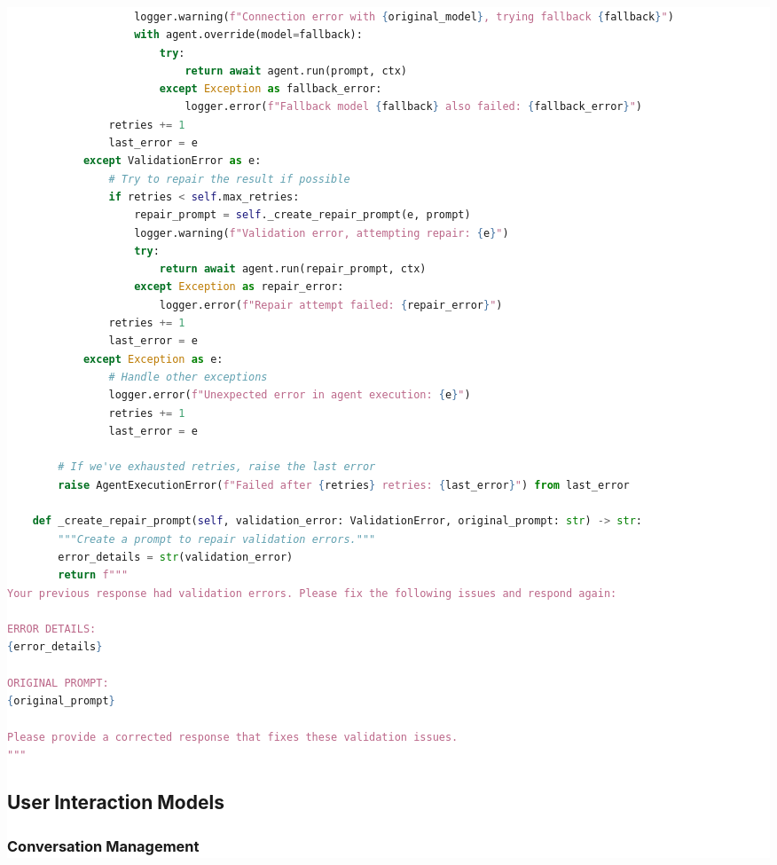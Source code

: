 ```python
                    logger.warning(f"Connection error with {original_model}, trying fallback {fallback}")
                    with agent.override(model=fallback):
                        try:
                            return await agent.run(prompt, ctx)
                        except Exception as fallback_error:
                            logger.error(f"Fallback model {fallback} also failed: {fallback_error}")
                retries += 1
                last_error = e
            except ValidationError as e:
                # Try to repair the result if possible
                if retries < self.max_retries:
                    repair_prompt = self._create_repair_prompt(e, prompt)
                    logger.warning(f"Validation error, attempting repair: {e}")
                    try:
                        return await agent.run(repair_prompt, ctx)
                    except Exception as repair_error:
                        logger.error(f"Repair attempt failed: {repair_error}")
                retries += 1
                last_error = e
            except Exception as e:
                # Handle other exceptions
                logger.error(f"Unexpected error in agent execution: {e}")
                retries += 1
                last_error = e
                
        # If we've exhausted retries, raise the last error
        raise AgentExecutionError(f"Failed after {retries} retries: {last_error}") from last_error
        
    def _create_repair_prompt(self, validation_error: ValidationError, original_prompt: str) -> str:
        """Create a prompt to repair validation errors."""
        error_details = str(validation_error)
        return f"""
Your previous response had validation errors. Please fix the following issues and respond again:

ERROR DETAILS:
{error_details}

ORIGINAL PROMPT:
{original_prompt}

Please provide a corrected response that fixes these validation issues.
"""
```

## User Interaction Models

### Conversation Management
